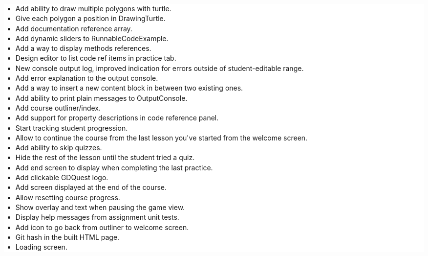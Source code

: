 - Add ability to draw multiple polygons with turtle.
- Give each polygon a position in DrawingTurtle.
- Add documentation reference array.
- Add dynamic sliders to RunnableCodeExample.
- Add a way to display methods references.
- Design editor to list code ref items in practice tab.
- New console output log, improved indication for errors outside of student-editable range.
- Add error explanation to the output console.
- Add a way to insert a new content block in between two existing ones.
- Add ability to print plain messages to OutputConsole.
- Add course outliner/index.
- Add support for property descriptions in code reference panel.
- Start tracking student progression.
- Allow to continue the course from the last lesson you've started from the welcome screen.
- Add ability to skip quizzes.
- Hide the rest of the lesson until the student tried a quiz.
- Add end screen to display when completing the last practice.
- Add clickable GDQuest logo.
- Add screen displayed at the end of the course.
- Allow resetting course progress.
- Show overlay and text when pausing the game view.
- Display help messages from assignment unit tests.
- Add icon to go back from outliner to welcome screen.
- Git hash in the built HTML page.
- Loading screen.
